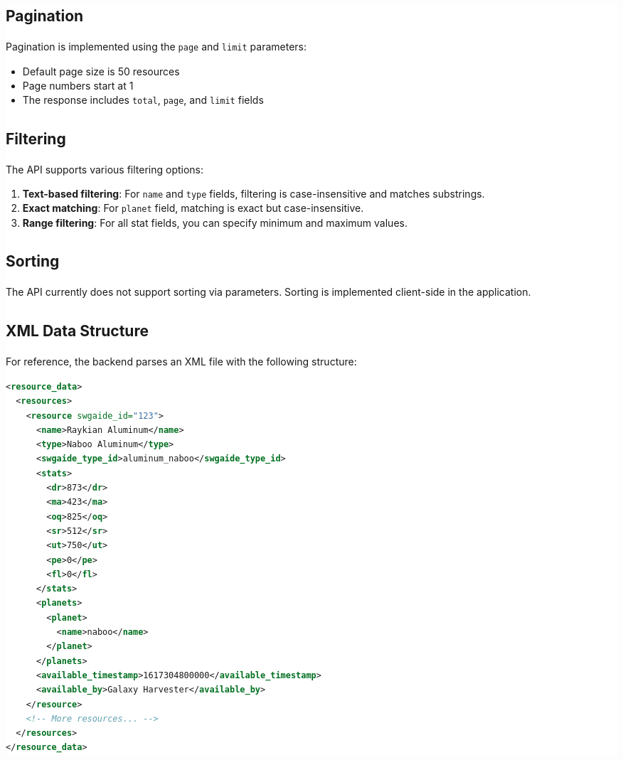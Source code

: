 ## Pagination

Pagination is implemented using the `page` and `limit` parameters:

- Default page size is 50 resources
- Page numbers start at 1
- The response includes `total`, `page`, and `limit` fields

## Filtering

The API supports various filtering options:

1. **Text-based filtering**: For `name` and `type` fields, filtering is case-insensitive and matches substrings.
2. **Exact matching**: For `planet` field, matching is exact but case-insensitive.
3. **Range filtering**: For all stat fields, you can specify minimum and maximum values.

## Sorting

The API currently does not support sorting via parameters. Sorting is implemented client-side in the application.

## XML Data Structure

For reference, the backend parses an XML file with the following structure:

```xml
<resource_data>
  <resources>
    <resource swgaide_id="123">
      <name>Raykian Aluminum</name>
      <type>Naboo Aluminum</type>
      <swgaide_type_id>aluminum_naboo</swgaide_type_id>
      <stats>
        <dr>873</dr>
        <ma>423</ma>
        <oq>825</oq>
        <sr>512</sr>
        <ut>750</ut>
        <pe>0</pe>
        <fl>0</fl>
      </stats>
      <planets>
        <planet>
          <name>naboo</name>
        </planet>
      </planets>
      <available_timestamp>1617304800000</available_timestamp>
      <available_by>Galaxy Harvester</available_by>
    </resource>
    <!-- More resources... -->
  </resources>
</resource_data>
```
